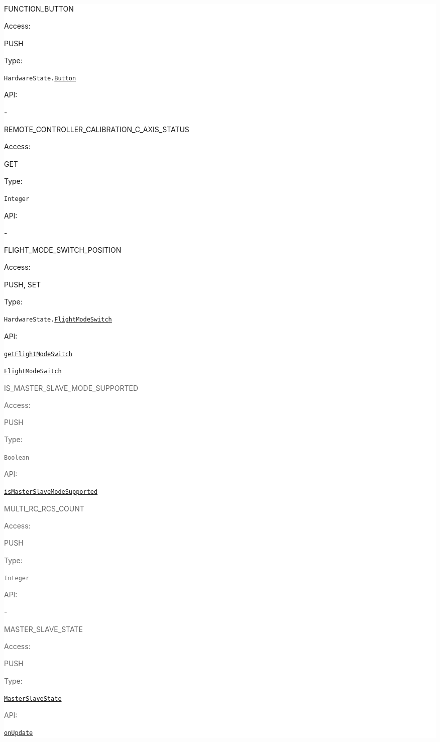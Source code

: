 </p></td></tr><tr><td colspan=2><a href="#remotecontrollerkey_function_button_key"></a><p class="key_table_key_string key_table_key_row">FUNCTION_BUTTON</p></td></tr></tr><td><p class="key_table_title_string">Access:</p></td><td><p class="key_table_type_string">PUSH</p></td></tr><tr class="key_table_doc_row"><td><p class="key_table_title_string">Type:</p></td><td><p class="key_table_type_string"><code>HardwareState.<a href="/Components/RemoteController/DJIRemoteController_DJIRCHardwareState_Button.html#djiremotecontroller_djirchardwarestate_button">Button</a></code></p></td></tr><td><p class="key_table_title_string">API:</p></td><td><p class="key_table_type_string">-</p></td></tr><tr><td colspan=2><a href="#remotecontrollerkey_remote_controller_calibration_c_axis_status_key"></a><p class="key_table_key_string key_table_key_row">REMOTE_CONTROLLER_CALIBRATION_C_AXIS_STATUS</p></td></tr></tr><td><p class="key_table_title_string">Access:</p></td><td><p class="key_table_type_string">GET</p></td></tr><tr class="key_table_doc_row"><td><p class="key_table_title_string">Type:</p></td><td><p class="key_table_type_string"><code>Integer</code></p></td></tr><td><p class="key_table_title_string">API:</p></td><td><p class="key_table_type_string">-</p></td></tr><tr><td colspan=2><a href="#remotecontrollerkey_flight_mode_switch_position_key"></a><p class="key_table_key_string key_table_key_row">FLIGHT_MODE_SWITCH_POSITION</p></td></tr></tr><td><p class="key_table_title_string">Access:</p></td><td><p class="key_table_type_string">PUSH, SET</p></td></tr><tr class="key_table_doc_row"><td><p class="key_table_title_string">Type:</p></td><td><p class="key_table_type_string"><code>HardwareState.<a href="/Components/RemoteController/DJIRemoteController_DJIRCHardwareState.html#djiremotecontroller_djiremotecontrollerflightmodeswitchposition">FlightModeSwitch</a></code></p></td></tr><td><p class="key_table_title_string">API:</p></td><td><p class="key_table_type_string">

<font color="#666"><code><a href="/Components/RemoteController/DJIRemoteController_DJIRCHardwareState.html#djiremotecontroller_djirchardwarestate_flightmodeswitch">getFlightModeSwitch</a></code>

</p></td></tr><tr><td></td><td><p class="key_table_type_string">

<font color="#666"><code><a href="/Components/RemoteController/DJIRemoteController_DJIRCHardwareState.html#djiremotecontroller_djiremotecontrollerflightmodeswitchposition">FlightModeSwitch</a></code>

</p></td></tr><tr><td colspan=2><a href="#remotecontrollerkey_is_master_slave_mode_supported_key"></a><p class="key_table_key_string key_table_key_row">IS_MASTER_SLAVE_MODE_SUPPORTED</p></td></tr></tr><td><p class="key_table_title_string">Access:</p></td><td><p class="key_table_type_string">PUSH</p></td></tr><tr class="key_table_doc_row"><td><p class="key_table_title_string">Type:</p></td><td><p class="key_table_type_string"><code>Boolean</code></p></td></tr><td><p class="key_table_title_string">API:</p></td><td><p class="key_table_type_string">

<font color="#666"><code><a href="/Components/RemoteController/DJIRemoteController.html#djiremotecontroller_ismasterslavemodesupported">isMasterSlaveModeSupported</a></code>

</p></td></tr><tr><td colspan=2><a href="#remotecontrollerkey_multi_rc_rcs_count_key"></a><p class="key_table_key_string key_table_key_row">MULTI_RC_RCS_COUNT</p></td></tr></tr><td><p class="key_table_title_string">Access:</p></td><td><p class="key_table_type_string">PUSH</p></td></tr><tr class="key_table_doc_row"><td><p class="key_table_title_string">Type:</p></td><td><p class="key_table_type_string"><code>Integer</code></p></td></tr><td><p class="key_table_title_string">API:</p></td><td><p class="key_table_type_string">-</p></td></tr><tr><td colspan=2><a href="#remotecontrollerkey_master_slave_state_key"></a><p class="key_table_key_string key_table_key_row">MASTER_SLAVE_STATE</p></td></tr></tr><td><p class="key_table_title_string">Access:</p></td><td><p class="key_table_type_string">PUSH</p></td></tr><tr class="key_table_doc_row"><td><p class="key_table_title_string">Type:</p></td><td><p class="key_table_type_string"><code><a href="/Components/RemoteController/DJIRemoteController_DJIRCMasterSlaveState.html#djiremotecontroller_djircmasterslavestate">MasterSlaveState</a></code></p></td></tr><td><p class="key_table_title_string">API:</p></td><td><p class="key_table_type_string">

<font color="#666"><code><a href="/Components/RemoteController/DJIRemoteController_didUpdateMasterSlaveStateCallbackInterface.html#djiremotecontroller_didupdatemasterslavestate">onUpdate</a></code>
